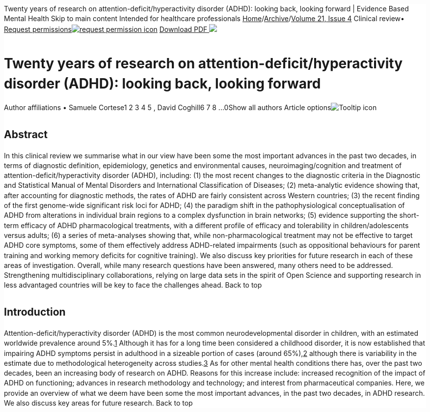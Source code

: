 




Twenty years of research on attention-deficit/hyperactivity disorder (ADHD): looking back, looking forward | Evidence Based Mental Health
Skip to main content
Intended for healthcare professionals
[Home](/)/[Archive](/content/by/year)/[Volume 21, Issue 4](/content/21/4)
Clinical review•
[Request permissions![request permission icon](/next-resources/vector.svg?cb=7bef0408)](https://s100.copyright.com/AppDispatchServlet?publisherName=BMJ&publication=ebmental&oa=n&title=Twenty%20years%20of%20research%20on%20attention-deficit/hyperactivity%20disorder%20(ADHD):%20looking%20back,%20looking%20forward&publicationDate=2018-10-30&author=Samuele%20Cortese,%20David%20Coghill&contentID=10.1136/ebmental-2018-300050&volumeNum=21&issueNum=4&startPage=173&endPage=176&numPages=&copyright=Copyright%20%C2%A9%20:YEAR:,%20The%20Author(s).%20Published%20by%20BMJ%20Publishing%20Group%20Ltd.&orderBeanReset=true)
[Download PDF ![](/next-resources/download-pdf.svg?cb=96d67f66)](/ebmental/21/4/173.full.pdf)
# Twenty years of research on attention-deficit/hyperactivity disorder (ADHD): looking back, looking forward
Author affiliations
•
Samuele Cortese1 2 3 4 5
,
David Coghill6 7 8
...0Show all authors
Article options![Tooltip icon](/next-resources/tooltip.svg?cb=4571ebf2)
## Abstract
In this clinical review we summarise what in our view have been some the most important advances in the past two decades, in terms of diagnostic definition, epidemiology, genetics and environmental causes, neuroimaging/cognition and treatment of attention-deficit/hyperactivity disorder (ADHD), including: (1) the most recent changes to the diagnostic criteria in the Diagnostic and Statistical Manual of Mental Disorders and International Classification of Diseases; (2) meta-analytic evidence showing that, after accounting for diagnostic methods, the rates of ADHD are fairly consistent across Western countries; (3) the recent finding of the first genome-wide significant risk loci for ADHD; (4) the paradigm shift in the pathophysiological conceptualisation of ADHD from alterations in individual brain regions to a complex dysfunction in brain networks; (5) evidence supporting the short-term efficacy of ADHD pharmacological treatments, with a different profile of efficacy and tolerability in children/adolescents versus adults; (6) a series of meta-analyses showing that, while non-pharmacological treatment may not be effective to target ADHD core symptoms, some of them effectively address ADHD-related impairments (such as oppositional behaviours for parent training and working memory deficits for cognitive training). We also discuss key priorities for future research in each of these areas of investigation. Overall, while many research questions have been answered, many others need to be addressed. Strengthening multidisciplinary collaborations, relying on large data sets in the spirit of Open Science and supporting research in less advantaged countries will be key to face the challenges ahead.
Back to top
## Introduction
Attention-deficit/hyperactivity disorder (ADHD) is the most common neurodevelopmental disorder in children, with an estimated worldwide prevalence around 5%.[1](#ref-1) Although it has for a long time been considered a childhood disorder, it is now established that impairing ADHD symptoms persist in adulthood in a sizeable portion of cases (around 65%),[2](#ref-2) although there is variability in the estimate due to methodological heterogeneity across studies.[3](#ref-3)
As for other mental health conditions there has, over the past two decades, been an increasing body of research on ADHD. Reasons for this increase include: increased recognition of the impact of ADHD on functioning; advances in research methodology and technology; and interest from pharmaceutical companies.
Here, we provide an overview of what we deem have been some the most important advances, in the past two decades, in ADHD research. We also discuss key areas for future research.
Back to top
